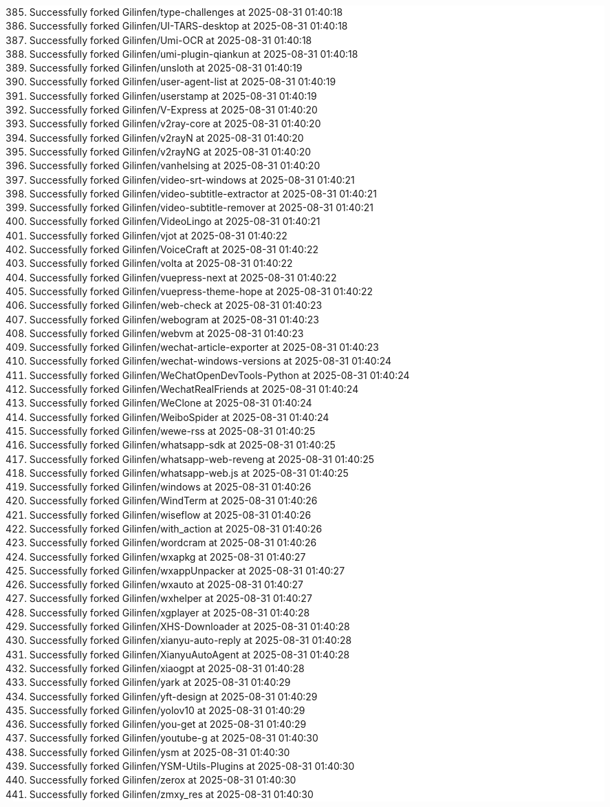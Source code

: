 385. Successfully forked Gilinfen/type-challenges at 2025-08-31 01:40:18
386. Successfully forked Gilinfen/UI-TARS-desktop at 2025-08-31 01:40:18
387. Successfully forked Gilinfen/Umi-OCR at 2025-08-31 01:40:18
388. Successfully forked Gilinfen/umi-plugin-qiankun at 2025-08-31 01:40:18
389. Successfully forked Gilinfen/unsloth at 2025-08-31 01:40:19
390. Successfully forked Gilinfen/user-agent-list at 2025-08-31 01:40:19
391. Successfully forked Gilinfen/userstamp at 2025-08-31 01:40:19
392. Successfully forked Gilinfen/V-Express at 2025-08-31 01:40:20
393. Successfully forked Gilinfen/v2ray-core at 2025-08-31 01:40:20
394. Successfully forked Gilinfen/v2rayN at 2025-08-31 01:40:20
395. Successfully forked Gilinfen/v2rayNG at 2025-08-31 01:40:20
396. Successfully forked Gilinfen/vanhelsing at 2025-08-31 01:40:20
397. Successfully forked Gilinfen/video-srt-windows at 2025-08-31 01:40:21
398. Successfully forked Gilinfen/video-subtitle-extractor at 2025-08-31 01:40:21
399. Successfully forked Gilinfen/video-subtitle-remover at 2025-08-31 01:40:21
400. Successfully forked Gilinfen/VideoLingo at 2025-08-31 01:40:21
401. Successfully forked Gilinfen/vjot at 2025-08-31 01:40:22
402. Successfully forked Gilinfen/VoiceCraft at 2025-08-31 01:40:22
403. Successfully forked Gilinfen/volta at 2025-08-31 01:40:22
404. Successfully forked Gilinfen/vuepress-next at 2025-08-31 01:40:22
405. Successfully forked Gilinfen/vuepress-theme-hope at 2025-08-31 01:40:22
406. Successfully forked Gilinfen/web-check at 2025-08-31 01:40:23
407. Successfully forked Gilinfen/webogram at 2025-08-31 01:40:23
408. Successfully forked Gilinfen/webvm at 2025-08-31 01:40:23
409. Successfully forked Gilinfen/wechat-article-exporter at 2025-08-31 01:40:23
410. Successfully forked Gilinfen/wechat-windows-versions at 2025-08-31 01:40:24
411. Successfully forked Gilinfen/WeChatOpenDevTools-Python at 2025-08-31 01:40:24
412. Successfully forked Gilinfen/WechatRealFriends at 2025-08-31 01:40:24
413. Successfully forked Gilinfen/WeClone at 2025-08-31 01:40:24
414. Successfully forked Gilinfen/WeiboSpider at 2025-08-31 01:40:24
415. Successfully forked Gilinfen/wewe-rss at 2025-08-31 01:40:25
416. Successfully forked Gilinfen/whatsapp-sdk at 2025-08-31 01:40:25
417. Successfully forked Gilinfen/whatsapp-web-reveng at 2025-08-31 01:40:25
418. Successfully forked Gilinfen/whatsapp-web.js at 2025-08-31 01:40:25
419. Successfully forked Gilinfen/windows at 2025-08-31 01:40:26
420. Successfully forked Gilinfen/WindTerm at 2025-08-31 01:40:26
421. Successfully forked Gilinfen/wiseflow at 2025-08-31 01:40:26
422. Successfully forked Gilinfen/with_action at 2025-08-31 01:40:26
423. Successfully forked Gilinfen/wordcram at 2025-08-31 01:40:26
424. Successfully forked Gilinfen/wxapkg at 2025-08-31 01:40:27
425. Successfully forked Gilinfen/wxappUnpacker at 2025-08-31 01:40:27
426. Successfully forked Gilinfen/wxauto at 2025-08-31 01:40:27
427. Successfully forked Gilinfen/wxhelper at 2025-08-31 01:40:27
428. Successfully forked Gilinfen/xgplayer at 2025-08-31 01:40:28
429. Successfully forked Gilinfen/XHS-Downloader at 2025-08-31 01:40:28
430. Successfully forked Gilinfen/xianyu-auto-reply at 2025-08-31 01:40:28
431. Successfully forked Gilinfen/XianyuAutoAgent at 2025-08-31 01:40:28
432. Successfully forked Gilinfen/xiaogpt at 2025-08-31 01:40:28
433. Successfully forked Gilinfen/yark at 2025-08-31 01:40:29
434. Successfully forked Gilinfen/yft-design at 2025-08-31 01:40:29
435. Successfully forked Gilinfen/yolov10 at 2025-08-31 01:40:29
436. Successfully forked Gilinfen/you-get at 2025-08-31 01:40:29
437. Successfully forked Gilinfen/youtube-g at 2025-08-31 01:40:30
438. Successfully forked Gilinfen/ysm at 2025-08-31 01:40:30
439. Successfully forked Gilinfen/YSM-Utils-Plugins at 2025-08-31 01:40:30
440. Successfully forked Gilinfen/zerox at 2025-08-31 01:40:30
441. Successfully forked Gilinfen/zmxy_res at 2025-08-31 01:40:30
